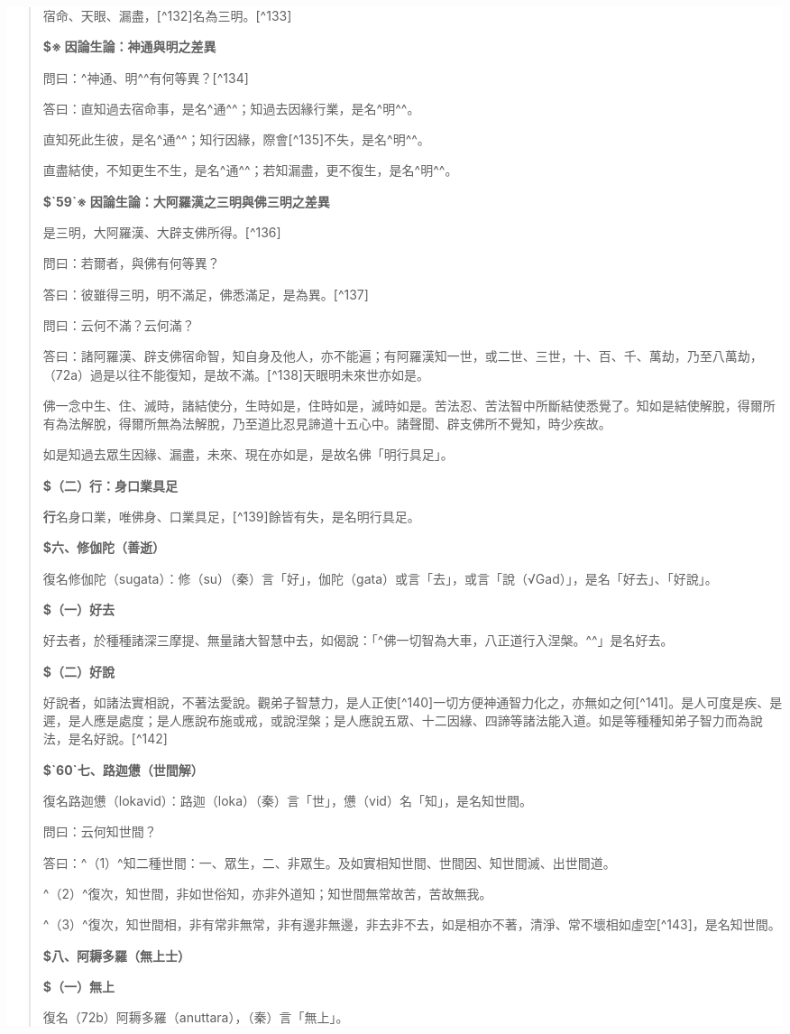> 宿命、天眼、漏盡，[^132]名為三明。[^133]
>
> **\$※ 因論生論：神通與明之差異**
>
> 問曰：\^神通、明\^\^有何等異？[^134]
>
> 答曰：直知過去宿命事，是名\^通\^\^；知過去因緣行業，是名\^明\^\^。
>
> 直知死此生彼，是名\^通\^\^；知行因緣，際會[^135]不失，是名\^明\^\^。
>
> 直盡結使，不知更生不生，是名\^通\^\^；若知漏盡，更不復生，是名\^明\^\^。
>
> **\$\`59\`※ 因論生論：大阿羅漢之三明與佛三明之差異**
>
> 是三明，大阿羅漢、大辟支佛所得。[^136]
>
> 問曰：若爾者，與佛有何等異？
>
> 答曰：彼雖得三明，明不滿足，佛悉滿足，是為異。[^137]
>
> 問曰：云何不滿？云何滿？
>
> 答曰：諸阿羅漢、辟支佛宿命智，知自身及他人，亦不能遍；有阿羅漢知一世，或二世、三世，十、百、千、萬劫，乃至八萬劫，（72a）過是以往不能復知，是故不滿。[^138]天眼明未來世亦如是。
>
> 佛一念中生、住、滅時，諸結使分，生時如是，住時如是，滅時如是。苦法忍、苦法智中所斷結使悉覺了。知如是結使解脫，得爾所有為法解脫，得爾所無為法解脫，乃至道比忍見諦道十五心中。諸聲聞、辟支佛所不覺知，時少疾故。
>
> 如是知過去眾生因緣、漏盡，未來、現在亦如是，是故名佛「明行具足」。
>
> **\$（二）行：身口業具足**
>
> **行**名身口業，唯佛身、口業具足，[^139]餘皆有失，是名明行具足。
>
> **\$六、修伽陀（善逝）**
>
> 復名修伽陀（sugata）：修（su）（秦）言「好」，伽陀（gata）或言「去」，或言「說（√Gad）」，是名「好去」、「好說」。
>
> **\$（一）好去**
>
> 好去者，於種種諸深三摩提、無量諸大智慧中去，如偈說：「\^佛一切智為大車，八正道行入涅槃。\^\^」是名好去。
>
> **\$（二）好說**
>
> 好說者，如諸法實相說，不著法愛說。觀弟子智慧力，是人正使[^140]一切方便神通智力化之，亦無如之何[^141]。是人可度是疾、是遲，是人應是處度；是人應說布施或戒，或說涅槃；是人應說五眾、十二因緣、四諦等諸法能入道。如是等種種知弟子智力而為說法，是名好說。[^142]
>
> **\$\`60\`七、路迦憊（世間解）**
>
> 復名路迦憊（lokavid）：路迦（loka）（秦）言「世」，憊（vid）名「知」，是名知世間。
>
> 問曰：云何知世間？
>
> 答曰：^（1）^知二種世間：一、眾生，二、非眾生。及如實相知世間、世間因、知世間滅、出世間道。
>
> ^（2）^復次，知世間，非如世俗知，亦非外道知；知世間無常故苦，苦故無我。
>
> ^（3）^復次，知世間相，非有常非無常，非有邊非無邊，非去非不去，如是相亦不著，清淨、常不壞相如虛空[^143]，是名知世間。
>
> **\$八、阿耨多羅（無上士）**
>
> **\$（一）無上**
>
> 復名（72b）阿耨多羅（anuttara），（秦）言「無上」。
>

[^1]: 〔一時〕－【宋】【元】【明】【宮】。（大正25，66d，n.23）
[^2]: 有關「佛一切智人」之說，詳參《十住毘婆沙論》卷10-11（大正26，73c29-79a7）（共討論十一個問難）。
[^3]: 佛法：世間善語並出佛法中。（可通涅槃、外道、神我。印順法師，《大智度論筆記》〔C008〕p.196）
[^4]: 佛法：五種人說。（印順法師，《大智度論筆記》〔C008〕p.195）
[^5]: 《一切經音義》卷26：「\^憍尸迦（此謂帝釋往古因地之姓也）。\^\^」（大正54，479a12）
[^6]: （1）《增支部•第8集•第8經》（AN.iv. 164）：yaṃ kiñci subhāsitaṃ
[^7]: 《大般涅槃經》卷2：「\^如虫食木有成字者，此虫不知是字非字，智人見之終不唱言：是虫解字。\^\^」（大正12，378b27-29）
[^8]: 《大智度論》卷25：「\^譬如真金不與弊鐵同相。\^\^」（大正25，329c24-25）
[^9]: （1）《翻譯名義集》卷3：
[^10]: 參見Lamotte（1944, p.84,
[^11]: 參見原實〈Mātṛceṭa四百讚より〉，收於《知の邂逅――佛教と科學‧塜本啟祥教授還曆記念論文集》，東京：佼成出版社，平成5年，pp.285-297。
[^12]: 佛法：入佛法相故名佛法。（印順法師，《大智度論筆記》〔C008〕p.196）
[^13]: 參見Lamotte（1944, p.85,
[^14]: 湛然《維摩經略疏》卷1：「\^惡口車匿梵法治者，其自恃王種輕諸比丘，僧法事時即輕笑言：『如似落葉旋風所吹聚在一處，何所互論？』佛去世後猶自不改，佛令作梵壇，謂默擯也。亦云彼梵天治罪法別立一壇，其犯法者令入此壇，諸梵不得共語。\^\^」（大正38，568a13-18）\
[^15]: 湛然《維摩經略疏》卷1：「\^若心調伏為說《那陀迦旃延經》者，令離有無即入初果。\^\^」（大正38，568a18-19）\
[^16]: 《阿毘達磨大毘婆沙論》卷79：「\^如契經說：佛告苾芻：『我於四聖諦三轉十二行相，生眼、智、明、覺。』」......此中眼者，謂法智忍；智者，謂諸法智；明者，謂諸類智忍；覺者，謂諸類智。復次，眼是觀見義，智是決斷義，明是照了義，覺是警察義。\^\^」（大正27，411a18-26）
[^17]: 參見Lamotte（1944, p.88,
[^18]: 參見Lamotte（1944, p.88,
[^19]: 掣電：閃電，亦以形容迅疾。（《漢語大詞典》（六），p.635）
[^20]: 號咷：1.啼哭呼喊，放聲大哭。《易‧同人》："同人，先號咷而後笑。"2.指大哭聲。唐杜甫《自京赴奉先縣詠懷五百字》："入門聞號咷，幼子飢已卒。（《漢語大詞典》（八），p.844）
[^21]: 一何：為何，多麼。《戰國策‧燕策一》："齊王按戈而卻曰：'此一何慶弔相隨之速也！'"（《漢語大詞典》（一），p.37）
[^22]: 陂池：池沼，池塘。（《漢語大詞典》（十一），p.958）
[^23]: 嬈：煩擾，擾亂。（《漢語大詞典》（四），p.407）
[^24]: 郁伊：抑鬱不舒貌。郁，通" 鬱 "。晉
[^25]: 篋（\^ㄑㄧㄝˋ\^\^）：小箱子，藏物之具。大曰箱，小曰篋。《左傳‧昭公十三年》："衛人使屠伯饋叔向羹與一篋錦。"《史記‧樗里子甘茂列傳》："樂羊返而論功，文侯示之謗書一篋。"（《漢語大詞典》（八），p.1207）
[^26]: 參見Lamotte（1944, p.89,
[^27]: 參見Lamotte（1944, p.89,
[^28]: 遍淨天：第三禪之最後一天。
[^29]: 光=先【宋】【元】【明】【宮】。（大正25，67d，n.20）
[^30]: 良久：很久。《戰國策‧燕策三》："左右既前斬荊軻，秦王目眩良久。"（《漢語大詞典》（九），p.260）
[^31]: 承用：因襲，沿用。（《漢語大詞典》（一），p.771）
[^32]: 撾（ㄓㄨㄚ）：1.擊，敲打。（《漢語大詞典》（六），p.839）
[^33]: （1）揵稚：《一切經音義》卷17：「\^揵椎（直追反，經中或作揵遲。案梵本臂吒揵稚，臂吒此云打，揵稚，所打之木或檀或桐，此無正翻，以彼無鍾磬故也，但椎稚相濫，所以為誤已久也）。\^\^」（大正54，413a11-12）
[^34]: 參見Lamotte（1944, p.92, n.1）：《阿育王經》（大正50，112b）。
[^35]: 參見Lamotte（1944, p.92,
[^36]: 三明：宿命明、天眼明、漏盡明。
[^37]: 阿羅漢：羅漢得六神通，得共解脫，無疑解脫，悉得三明，禪定自在，能逆順行諸三昧，皆悉無礙。（印順法師，《大智度論筆記》〔D022〕p.267）〔按：「無疑解脫」，《大正藏》作「無礙解脫」〕
[^38]: 關於十八種大經，參見《望月佛教大辭典》（三），pp.2360b-2361b），《佛光大辭典》（一），p.348.2-348.3。
[^39]: 異學：1.指異教。《百喻經序》："是時會中有異學梵志五百人俱。"2.指異教徒。《法苑珠林》卷19："大迦葉
[^40]: 勅（\^ㄔˋ\^\^）：為「敕」異體字。1.誡飭，告誡。《史記‧樂書序》："余每讀《虞書》，至於君臣相敕，維是幾安，而股肱不良，萬事墮壞，未嘗不流涕也。"南朝宋劉義慶《世說新語‧賢媛》："﹝王經﹞被收，涕泣辭母曰：'不從母敕，以至今日！'"2.古時自上告下之詞。漢時凡尊長告誡後輩或下屬皆稱敕。南北朝以後特指皇帝的詔書。《三國志‧吳志‧呂蒙傳》："蒙未死時，所得金寶諸賜盡付府藏，敕主者命絕之日皆上還，喪事務約。"（《漢語大詞典》（五），p.457）
[^41]: 參見Lamotte（1944, p.93,
[^42]: 五眼：天眼能見人煩惱已否斷盡。（印順法師，《大智度論筆記》〔D010〕p.253）
[^43]: 阿難留滯學地之因 ┬ 慧多定少故
[^44]: ┌ ？
[^45]: 參見Lamotte（1944, p.94,
[^46]: 參見Lamotte（1944, p.95,
[^47]: 《一切經音義》卷46（大正54，610b）：「\^四疊（徒頰反。《蒼頡篇》：疊，重也、積也。論文又作褺，音同疊。《說文》：重衣也。南有疊江縣也，二形隨作也）。\^\^」
[^48]: 漚多羅僧：意譯上衣、上著衣，即七條衣。
[^49]: 參見Lamotte（1944, p.95, n.2）：《長阿含經》卷3（大正1，19c）。
[^50]: 四神足：好修可住壽一劫若減一劫。（印順法師，《大智度論筆記》〔D022〕p.268）
[^51]: 參見Lamotte（1944, p.96,
[^52]: 僧伽梨：譯作大衣、重衣，即九條衣、二十五條衣等。
[^53]: 參見Lamotte（1944, p.96,
[^54]: 呞（ㄔ）：「齝」的異體字。牛反芻。《爾雅‧釋獸》："牛曰齝。"郭璞注："食之已久，復出嚼之。"（《漢語大詞典》（十二），p.1453）
[^55]: 燕：3.安寧。4.指安息。（《漢語大詞典》（七），p.282）
[^56]: 次：2.順序，次序。3.指規矩，法度。4.依次。（《漢語大詞典》（六），p.1434）
[^57]: 使：1.派遣。《左傳‧襄公二十三年》："公子黃愬二慶於楚，楚人召之。使慶樂往。殺之。"......3.役使，使喚。《論語‧學而》："節用以愛人，使民以時。"（《漢語大詞典》（一），p.1325）
[^58]: 《解脫道論》卷6〈8
[^59]: 疾：18.快速，急速。《莊子‧天道》："斲輪，徐則甘而不固，疾則苦而不入。"（《漢語大詞典》（八），p.296）
[^60]: 將無：莫非。南朝宋劉義慶《世說新語‧德行》："太保居在正始中，不在能言之流；及與之言，理中清遠。將無以德掩其言？"（《漢語大詞典》（七），p.810）
[^61]: 大疾：太快。
[^62]: 得道：定智等者能速得。（印順法師，《大智度論筆記》〔C007〕p.193）
[^63]: 偃息（\^ㄧㄢˋ
[^64]: 却（卻）（\^ㄑㄩㄝˋ\^\^）：13.副詞。猶才。唐范攄《雲溪友議》卷七："遂遣人扶起
[^65]: 廓然（\^ㄎㄨㄛˋ
[^66]: 參見Lamotte（1944, p.100,
[^67]: 阿羅漢：得三明、六神通、共解脫，作大力羅漢。（印順法師，《大智度論筆記》〔C022〕p.267）
[^68]: 阿羅漢：一切法中，心無所著。（印順法師，《大智度論筆記》〔C022〕p.267）
[^69]: 參見Lamotte（1944, p.101,
[^70]: 宿（\^ㄒㄧㄡˋ\^\^）：星宿。（《漢語大詞典》（三），p.1518）
[^71]: 布：6.陳述，表達，抒寫。（《漢語大詞典》（三），p.674）
[^72]: 咄（\^ㄉㄨㄛˋ\^\^）：3.嘆詞，表示嗟嘆。（《漢語大詞典》（三），p.313）
[^73]: 這一小段文在《出三藏記集》卷1敘述為：「\^一時，五百羅漢皆下地胡跪涕零而言：『我從佛所面聞見法，而已言我聞。』\^\^」（大正55，4a18-20）
[^74]: 《諦觀》（65），p.67，n.38：參見印順法師，〈王舍城結集之研究〉，《華雨集》（三），p.37以下。
[^75]: 參見Lamotte（1944, p.103,
